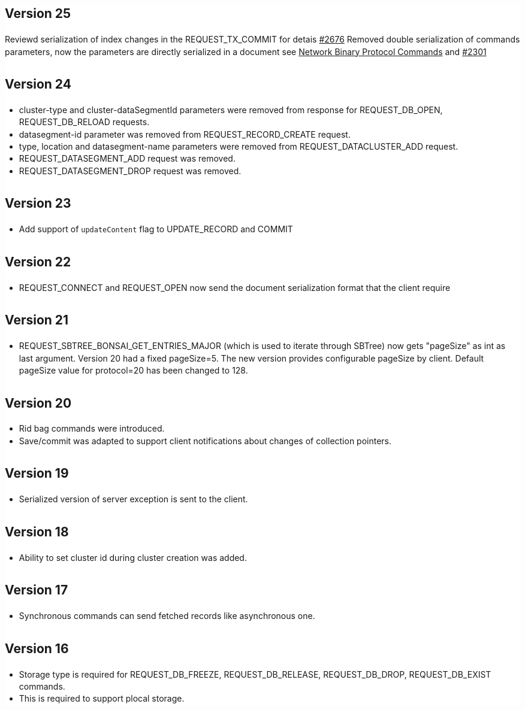 ## Version 25
Reviewd serialization of index changes in the REQUEST_TX_COMMIT for detais [#2676](https://github.com/orientechnologies/orientdb/issues/2676)
Removed double serialization of commands parameters, now the parameters are directly serialized in a document see [Network Binary Protocol Commands](Network-Binary-Protocol-Commands.md) and [#2301](https://github.com/orientechnologies/orientdb/issues/2301)

## Version 24
 - cluster-type and cluster-dataSegmentId parameters were removed from response for REQUEST_DB_OPEN, REQUEST_DB_RELOAD requests.
 - datasegment-id parameter was removed from REQUEST_RECORD_CREATE request.
 - type, location and datasegment-name parameters were removed from REQUEST_DATACLUSTER_ADD request.
 - REQUEST_DATASEGMENT_ADD  request was removed.
 - REQUEST_DATASEGMENT_DROP request was removed.

## Version 23
 - Add support of `updateContent` flag to UPDATE_RECORD and COMMIT

## Version 22
 - REQUEST_CONNECT and REQUEST_OPEN now send the document serialization format that the client require

## Version 21
- REQUEST_SBTREE_BONSAI_GET_ENTRIES_MAJOR (which is used to iterate through SBTree) now gets "pageSize" as int as last argument. Version 20 had a fixed pageSize=5. The new version provides configurable pageSize by client. Default pageSize value for protocol=20 has been changed to 128.

## Version 20
- Rid bag commands were introduced.
- Save/commit was adapted to support client notifications about changes of collection pointers.

## Version 19
- Serialized version of server exception is sent to the client.

## Version 18
- Ability to set cluster id during cluster creation was added.

## Version 17
- Synchronous commands can send fetched records like asynchronous one.

## Version 16
- Storage type is required for REQUEST_DB_FREEZE, REQUEST_DB_RELEASE, REQUEST_DB_DROP, REQUEST_DB_EXIST commands.
- This is required to support plocal storage.
